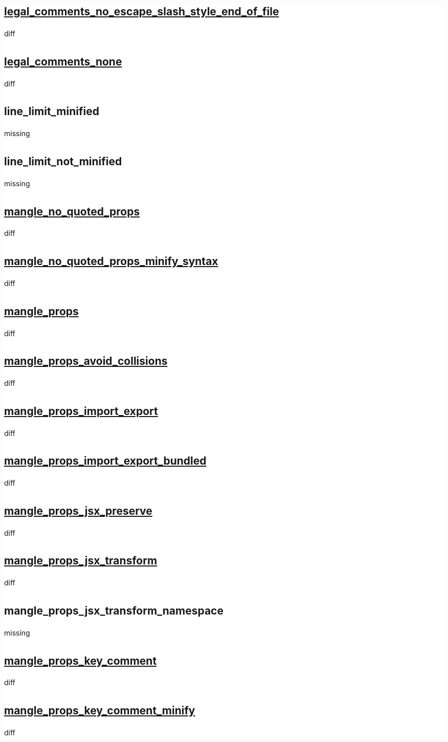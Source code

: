 ## [legal_comments_no_escape_slash_style_end_of_file](../../../crates/rolldown/tests/esbuild/default/legal_comments_no_escape_slash_style_end_of_file/diff.md)
  diff
## [legal_comments_none](../../../crates/rolldown/tests/esbuild/default/legal_comments_none/diff.md)
  diff
## line_limit_minified
  missing
## line_limit_not_minified
  missing
## [mangle_no_quoted_props](../../../crates/rolldown/tests/esbuild/default/mangle_no_quoted_props/diff.md)
  diff
## [mangle_no_quoted_props_minify_syntax](../../../crates/rolldown/tests/esbuild/default/mangle_no_quoted_props_minify_syntax/diff.md)
  diff
## [mangle_props](../../../crates/rolldown/tests/esbuild/default/mangle_props/diff.md)
  diff
## [mangle_props_avoid_collisions](../../../crates/rolldown/tests/esbuild/default/mangle_props_avoid_collisions/diff.md)
  diff
## [mangle_props_import_export](../../../crates/rolldown/tests/esbuild/default/mangle_props_import_export/diff.md)
  diff
## [mangle_props_import_export_bundled](../../../crates/rolldown/tests/esbuild/default/mangle_props_import_export_bundled/diff.md)
  diff
## [mangle_props_jsx_preserve](../../../crates/rolldown/tests/esbuild/default/mangle_props_jsx_preserve/diff.md)
  diff
## [mangle_props_jsx_transform](../../../crates/rolldown/tests/esbuild/default/mangle_props_jsx_transform/diff.md)
  diff
## mangle_props_jsx_transform_namespace
  missing
## [mangle_props_key_comment](../../../crates/rolldown/tests/esbuild/default/mangle_props_key_comment/diff.md)
  diff
## [mangle_props_key_comment_minify](../../../crates/rolldown/tests/esbuild/default/mangle_props_key_comment_minify/diff.md)
  diff